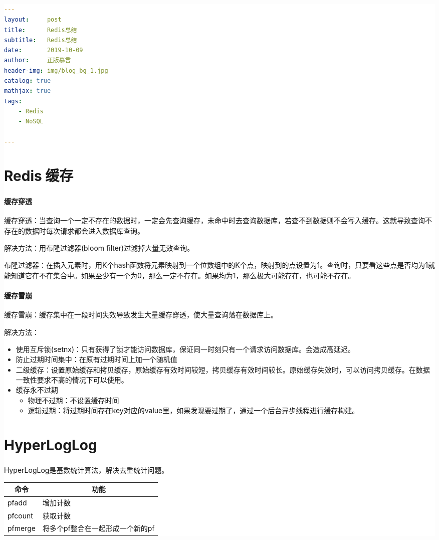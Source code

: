 ```yaml
---
layout:     post
title:      Redis总结
subtitle:   Redis总结
date:       2019-10-09
author:     正版慕言
header-img: img/blog_bg_1.jpg
catalog: true
mathjax: true
tags:
    - Redis
    - NoSQL

---
```


# Redis 缓存

#### 缓存穿透

缓存穿透：当查询一个一定不存在的数据时，一定会先查询缓存，未命中时去查询数据库，若查不到数据则不会写入缓存。这就导致查询不存在的数据时每次请求都会进入数据库查询。

解决方法：用布隆过滤器(bloom filter)过滤掉大量无效查询。

布隆过滤器：在插入元素时，用K个hash函数将元素映射到一个位数组中的K个点，映射到的点设置为1。查询时，只要看这些点是否均为1就能知道它在不在集合中。如果至少有一个为0，那么一定不存在。如果均为1，那么极大可能存在，也可能不存在。

#### 缓存雪崩

缓存雪崩：缓存集中在一段时间失效导致发生大量缓存穿透，使大量查询落在数据库上。

解决方法：
- 使用互斥锁(setnx)：只有获得了锁才能访问数据库，保证同一时刻只有一个请求访问数据库。会造成高延迟。
- 防止过期时间集中：在原有过期时间上加一个随机值
- 二级缓存：设置原始缓存和拷贝缓存，原始缓存有效时间较短，拷贝缓存有效时间较长。原始缓存失效时，可以访问拷贝缓存。在数据一致性要求不高的情况下可以使用。
- 缓存永不过期
    + 物理不过期：不设置缓存时间
    + 逻辑过期：将过期时间存在key对应的value里，如果发现要过期了，通过一个后台异步线程进行缓存构建。

# HyperLogLog

HyperLogLog是基数统计算法，解决去重统计问题。

|命令|功能|
|---|---|
|pfadd|增加计数|
|pfcount|获取计数|
|pfmerge|将多个pf整合在一起形成一个新的pf|
